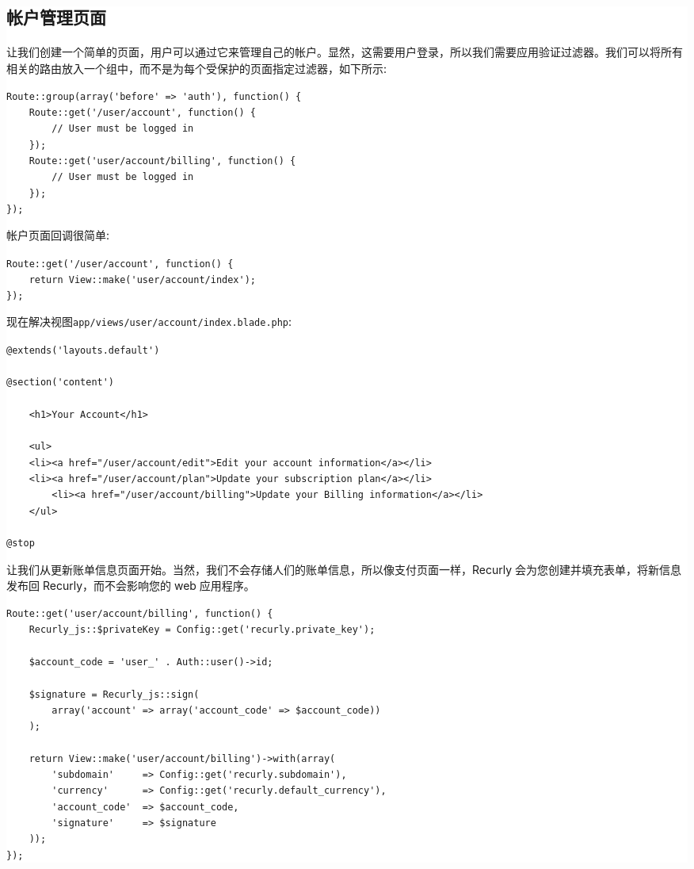 ## 帐户管理页面

让我们创建一个简单的页面，用户可以通过它来管理自己的帐户。显然，这需要用户登录，所以我们需要应用验证过滤器。我们可以将所有相关的路由放入一个组中，而不是为每个受保护的页面指定过滤器，如下所示:

```
Route::group(array('before' => 'auth'), function() {
    Route::get('/user/account', function() {
        // User must be logged in
    });
    Route::get('user/account/billing', function() {
        // User must be logged in
    });
});
```

帐户页面回调很简单:

```
Route::get('/user/account', function() {
    return View::make('user/account/index');
});
```

现在解决视图`app/views/user/account/index.blade.php`:

```
@extends('layouts.default')

@section('content')

    <h1>Your Account</h1>

    <ul>
	<li><a href="/user/account/edit">Edit your account information</a></li>
	<li><a href="/user/account/plan">Update your subscription plan</a></li>
    	<li><a href="/user/account/billing">Update your Billing information</a></li>
    </ul>

@stop
```

让我们从更新账单信息页面开始。当然，我们不会存储人们的账单信息，所以像支付页面一样，Recurly 会为您创建并填充表单，将新信息发布回 Recurly，而不会影响您的 web 应用程序。

```
Route::get('user/account/billing', function() {
    Recurly_js::$privateKey = Config::get('recurly.private_key');

    $account_code = 'user_' . Auth::user()->id;

    $signature = Recurly_js::sign(
        array('account' => array('account_code' => $account_code))
    );

    return View::make('user/account/billing')->with(array(      
        'subdomain'     => Config::get('recurly.subdomain'),
        'currency'      => Config::get('recurly.default_currency'),
        'account_code'  => $account_code,
        'signature'     => $signature
    ));
});
```
